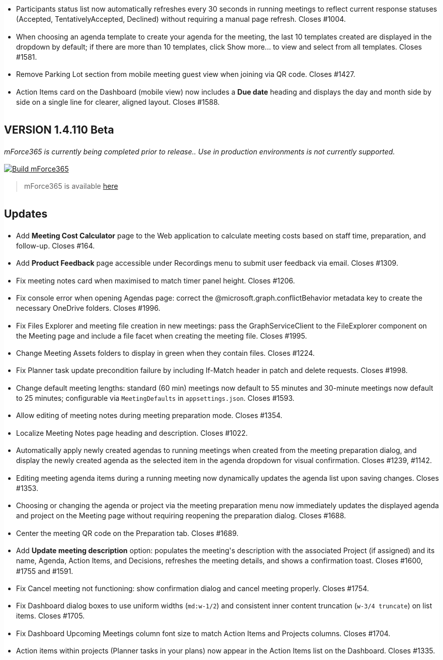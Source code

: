 - Participants status list now automatically refreshes every 30 seconds in running meetings to reflect current response statuses (Accepted, TentativelyAccepted, Declined) without requiring a manual page refresh. Closes #1004.

- When choosing an agenda template to create your agenda for the meeting, the last 10 templates created are displayed in the dropdown by default; if there are more than 10 templates, click Show more... to view and select from all templates. Closes #1581.

- Remove Parking Lot section from mobile meeting guest view when joining via QR code. Closes #1427.

- Action Items card on the Dashboard (mobile view) now includes a **Due date** heading and displays the day and month side by side on a single line for clearer, aligned layout. Closes #1588.

## VERSION 1.4.110 Beta

*mForce365 is currently being completed prior to release.. Use in production environments is not currently supported.*

[![Build mForce365](./img/badge.svg)](https://github.com/MForceSoftware/MForce365/actions/workflows/dotnet.yml)

> mForce365 is available [here](https://mforcesoftware.github.io)

## Updates

- Add **Meeting Cost Calculator** page to the Web application to calculate meeting costs based on staff time, preparation, and follow-up. Closes #164.
- Add **Product Feedback** page accessible under Recordings menu to submit user feedback via email. Closes #1309.

- Fix meeting notes card when maximised to match timer panel height. Closes #1206.

- Fix console error when opening Agendas page: correct the @microsoft.graph.conflictBehavior metadata key to create the necessary OneDrive folders. Closes #1996.
- Fix Files Explorer and meeting file creation in new meetings: pass the GraphServiceClient to the FileExplorer component on the Meeting page and include a file facet when creating the meeting file. Closes #1995.
- Change Meeting Assets folders to display in green when they contain files. Closes #1224.
- Fix Planner task update precondition failure by including If-Match header in patch and delete requests. Closes #1998.

- Change default meeting lengths: standard (60 min) meetings now default to 55 minutes and 30-minute meetings now default to 25 minutes; configurable via `MeetingDefaults` in `appsettings.json`. Closes #1593.

- Allow editing of meeting notes during meeting preparation mode. Closes #1354.
- Localize Meeting Notes page heading and description. Closes #1022.
- Automatically apply newly created agendas to running meetings when created from the meeting preparation dialog, and display the newly created agenda as the selected item in the agenda dropdown for visual confirmation. Closes #1239, #1142.
- Editing meeting agenda items during a running meeting now dynamically updates the agenda list upon saving changes. Closes #1353.
- Choosing or changing the agenda or project via the meeting preparation menu now immediately updates the displayed agenda and project on the Meeting page without requiring reopening the preparation dialog. Closes #1688.
- Center the meeting QR code on the Preparation tab. Closes #1689.
- Add **Update meeting description** option: populates the meeting's description with the associated Project (if assigned) and its name, Agenda, Action Items, and Decisions, refreshes the meeting details, and shows a confirmation toast. Closes #1600, #1755 and #1591.
- Fix Cancel meeting not functioning: show confirmation dialog and cancel meeting properly. Closes #1754.
- Fix Dashboard dialog boxes to use uniform widths (`md:w-1/2`) and consistent inner content truncation (`w-3/4 truncate`) on list items. Closes #1705.
- Fix Dashboard Upcoming Meetings column font size to match Action Items and Projects columns. Closes #1704.
- Action items within projects (Planner tasks in your plans) now appear in the Action Items list on the Dashboard. Closes #1335.